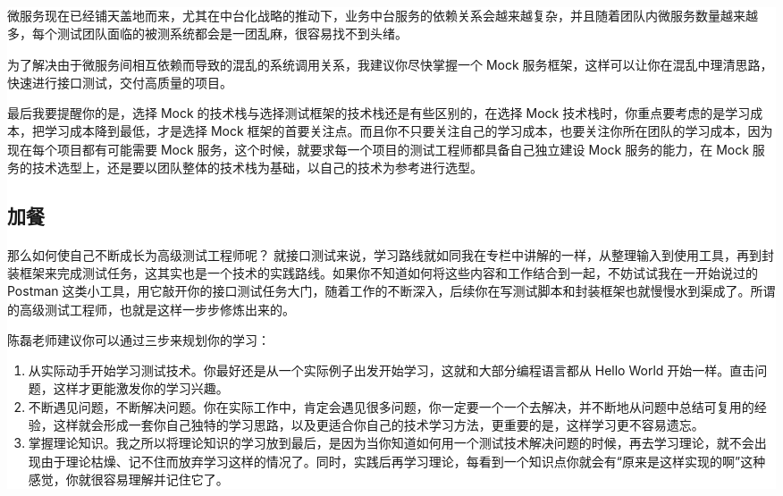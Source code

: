 微服务现在已经铺天盖地而来，尤其在中台化战略的推动下，业务中台服务的依赖关系会越来越复杂，并且随着团队内微服务数量越来越多，每个测试团队面临的被测系统都会是一团乱麻，很容易找不到头绪。

为了解决由于微服务间相互依赖而导致的混乱的系统调用关系，我建议你尽快掌握一个 Mock 服务框架，这样可以让你在混乱中理清思路，快速进行接口测试，交付高质量的项目。

最后我要提醒你的是，选择 Mock 的技术栈与选择测试框架的技术栈还是有些区别的，在选择 Mock 技术栈时，你重点要考虑的是学习成本，把学习成本降到最低，才是选择 Mock 框架的首要关注点。而且你不只要关注自己的学习成本，也要关注你所在团队的学习成本，因为现在每个项目都有可能需要 Mock 服务，这个时候，就要求每一个项目的测试工程师都具备自己独立建设 Mock 服务的能力，在 Mock 服务的技术选型上，还是要以团队整体的技术栈为基础，以自己的技术为参考进行选型。

## 加餐

那么如何使自己不断成长为高级测试工程师呢？
就接口测试来说，学习路线就如同我在专栏中讲解的一样，从整理输入到使用工具，再到封装框架来完成测试任务，这其实也是一个技术的实践路线。如果你不知道如何将这些内容和工作结合到一起，不妨试试我在一开始说过的 Postman 这类小工具，用它敲开你的接口测试任务大门，随着工作的不断深入，后续你在写测试脚本和封装框架也就慢慢水到渠成了。所谓的高级测试工程师，也就是这样一步步修炼出来的。

陈磊老师建议你可以通过三步来规划你的学习：

1. 从实际动手开始学习测试技术。你最好还是从一个实际例子出发开始学习，这就和大部分编程语言都从 Hello World 开始一样。直击问题，这样才更能激发你的学习兴趣。
2. 不断遇见问题，不断解决问题。你在实际工作中，肯定会遇见很多问题，你一定要一个一个去解决，并不断地从问题中总结可复用的经验，这样就会形成一套你自己独特的学习思路，以及更适合你自己的技术学习方法，更重要的是，这样学习更不容易遗忘。
3. 掌握理论知识。我之所以将理论知识的学习放到最后，是因为当你知道如何用一个测试技术解决问题的时候，再去学习理论，就不会出现由于理论枯燥、记不住而放弃学习这样的情况了。同时，实践后再学习理论，每看到一个知识点你就会有“原来是这样实现的啊”这种感觉，你就很容易理解并记住它了。
